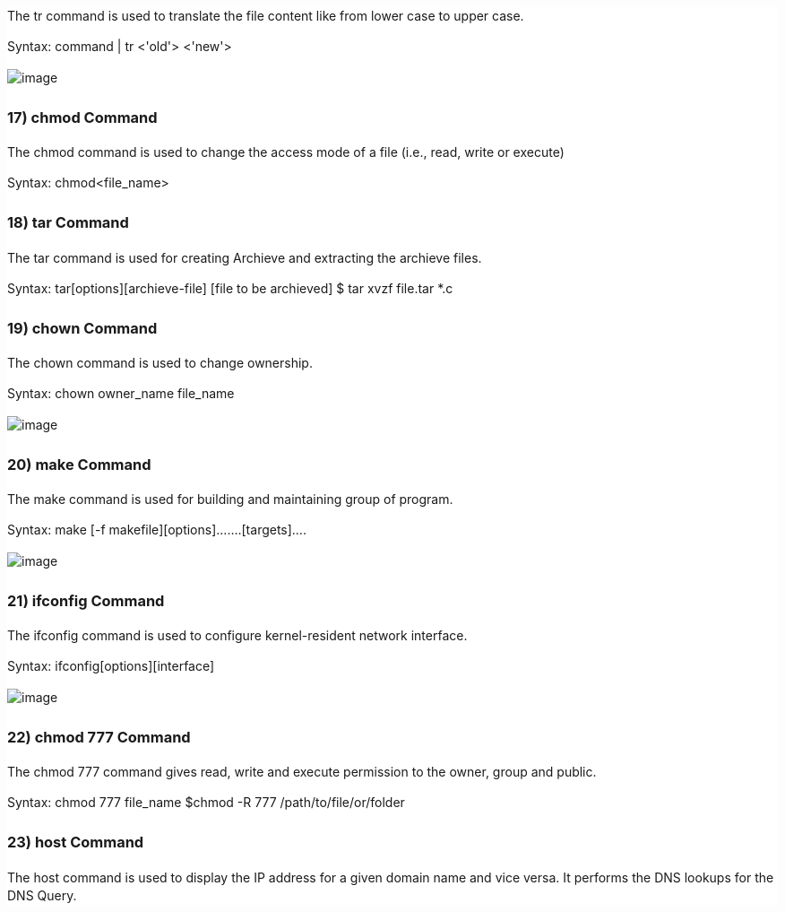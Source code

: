 The tr command is used to translate the file content like from lower case to upper case.

Syntax: command | tr <'old'> <'new'>

<img width="707" height="128" alt="image" src="https://github.com/user-attachments/assets/f7d3dec2-036e-41a9-a9ec-c8f779c0aadb" />


### 17)	chmod Command

The chmod command is used to change the access mode of a file (i.e., read, write or execute)

Syntax: chmod<options><permissions><file_name>

### 18)	tar Command

The tar command is used for creating Archieve and extracting the archieve files.

Syntax: tar[options][archieve-file] [file to be archieved]
$ tar xvzf file.tar *.c
 
### 19)	chown Command

The chown command is used to change ownership.

Syntax: chown owner_name file_name

<img width="579" height="199" alt="image" src="https://github.com/user-attachments/assets/50465d0c-6c06-46d7-ad95-55fd4433d14b" />

### 20)	make Command

The make command is used for building and maintaining group of program.

Syntax: make [-f makefile][options]…….[targets]….

<img width="679" height="59" alt="image" src="https://github.com/user-attachments/assets/25f91bdc-4a2e-44c1-9a62-d41d0168652b" />


### 21)	ifconfig Command

The ifconfig command is used to configure kernel-resident network interface.

Syntax: ifconfig[options][interface]

<img width="874" height="178" alt="image" src="https://github.com/user-attachments/assets/563e6594-3009-496d-8441-009857c1d38b" />


### 22)	chmod 777 Command

The chmod 777 command gives read, write and execute permission to the owner, group and public.

Syntax: chmod 777 file_name
$chmod -R 777 /path/to/file/or/folder


### 23)	host Command

The host command is used to display the IP address for a given domain name and vice versa. It performs the DNS lookups for the DNS Query.
